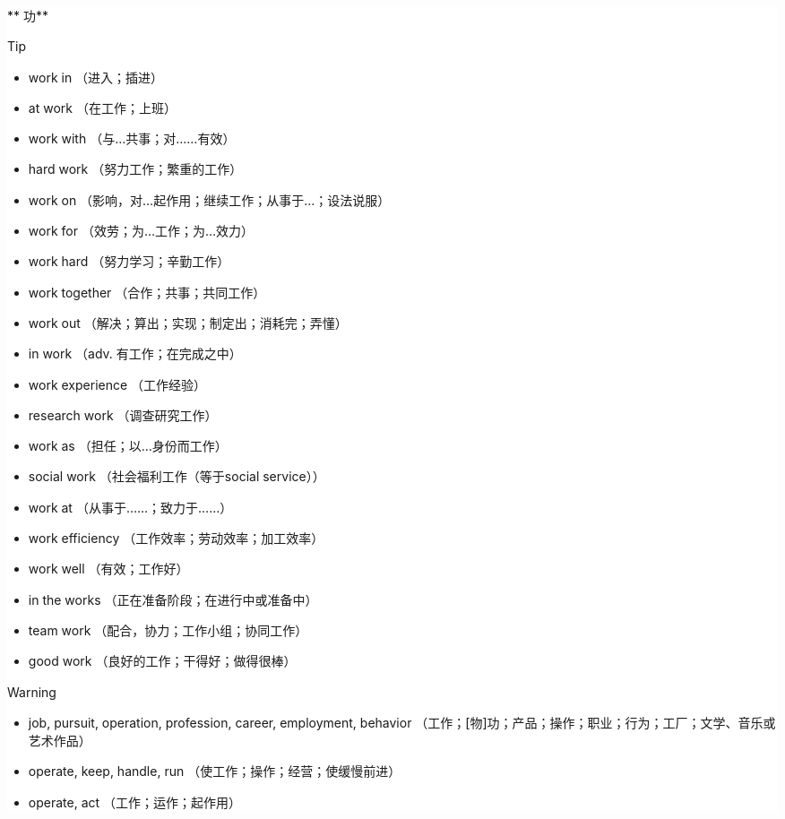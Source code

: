 ** 功**

> [!TIP]
>
> - work in （进入；插进）
>
> - at work （在工作；上班）
>
> - work with （与…共事；对……有效）
>
> - hard work （努力工作；繁重的工作）
>
> - work on （影响，对…起作用；继续工作；从事于…；设法说服）
>
> - work for （效劳；为…工作；为…效力）
>
> - work hard （努力学习；辛勤工作）
>
> - work together （合作；共事；共同工作）
>
> - work out （解决；算出；实现；制定出；消耗完；弄懂）
>
> - in work （adv. 有工作；在完成之中）
>
> - work experience （工作经验）
>
> - research work （调查研究工作）
>
> - work as （担任；以…身份而工作）
>
> - social work （社会福利工作（等于social service））
>
> - work at （从事于……；致力于……）
>
> - work efficiency （工作效率；劳动效率；加工效率）
>
> - work well （有效；工作好）
>
> - in the works （正在准备阶段；在进行中或准备中）
>
> - team work （配合，协力；工作小组；协同工作）
>
> - good work （良好的工作；干得好；做得很棒）
>

> [!WARNING]
>
> - job, pursuit, operation, profession, career, employment, behavior （工作；[物]功；产品；操作；职业；行为；工厂；文学、音乐或艺术作品）
>
> - operate, keep, handle, run （使工作；操作；经营；使缓慢前进）
>
> - operate, act （工作；运作；起作用）
>
